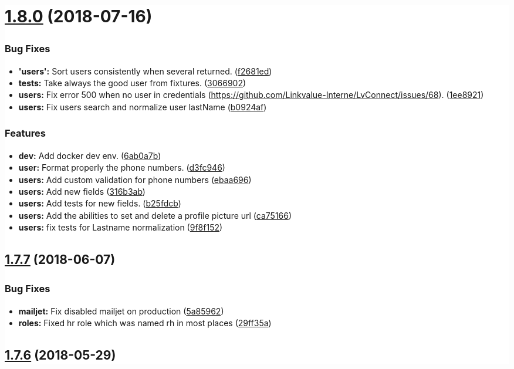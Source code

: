 

<a name="1.8.0"></a>
# [1.8.0](https://github.com/Linkvalue-Interne/LvConnect/compare/v1.7.7...v1.8.0) (2018-07-16)


### Bug Fixes

* **'users':** Sort users consistently when several returned. ([f2681ed](https://github.com/Linkvalue-Interne/LvConnect/commit/f2681ed))
* **tests:** Take always the good user from fixtures. ([3066902](https://github.com/Linkvalue-Interne/LvConnect/commit/3066902))
* **users:** Fix error 500 when no user in credentials (https://github.com/Linkvalue-Interne/LvConnect/issues/68). ([1ee8921](https://github.com/Linkvalue-Interne/LvConnect/commit/1ee8921))
* **users:** Fix users search and normalize user lastName ([b0924af](https://github.com/Linkvalue-Interne/LvConnect/commit/b0924af))


### Features

* **dev:** Add docker dev env. ([6ab0a7b](https://github.com/Linkvalue-Interne/LvConnect/commit/6ab0a7b))
* **user:** Format properly the phone numbers. ([d3fc946](https://github.com/Linkvalue-Interne/LvConnect/commit/d3fc946))
* **users:** Add custom validation for phone numbers ([ebaa696](https://github.com/Linkvalue-Interne/LvConnect/commit/ebaa696))
* **users:** Add new fields ([316b3ab](https://github.com/Linkvalue-Interne/LvConnect/commit/316b3ab))
* **users:** Add tests for new fields. ([b25fdcb](https://github.com/Linkvalue-Interne/LvConnect/commit/b25fdcb))
* **users:** Add the abilities to set and delete a profile picture url ([ca75166](https://github.com/Linkvalue-Interne/LvConnect/commit/ca75166))
* **users:** fix tests for Lastname normalization ([9f8f152](https://github.com/Linkvalue-Interne/LvConnect/commit/9f8f152))



<a name="1.7.7"></a>
## [1.7.7](https://github.com/Linkvalue-Interne/LvConnect/compare/v1.7.6...v1.7.7) (2018-06-07)


### Bug Fixes

* **mailjet:** Fix disabled mailjet on production ([5a85962](https://github.com/Linkvalue-Interne/LvConnect/commit/5a85962))
* **roles:** Fixed hr role which was named rh in most places ([29ff35a](https://github.com/Linkvalue-Interne/LvConnect/commit/29ff35a))



<a name="1.7.6"></a>
## [1.7.6](https://github.com/Linkvalue-Interne/LvConnect/compare/v1.7.5...v1.7.6) (2018-05-29)
